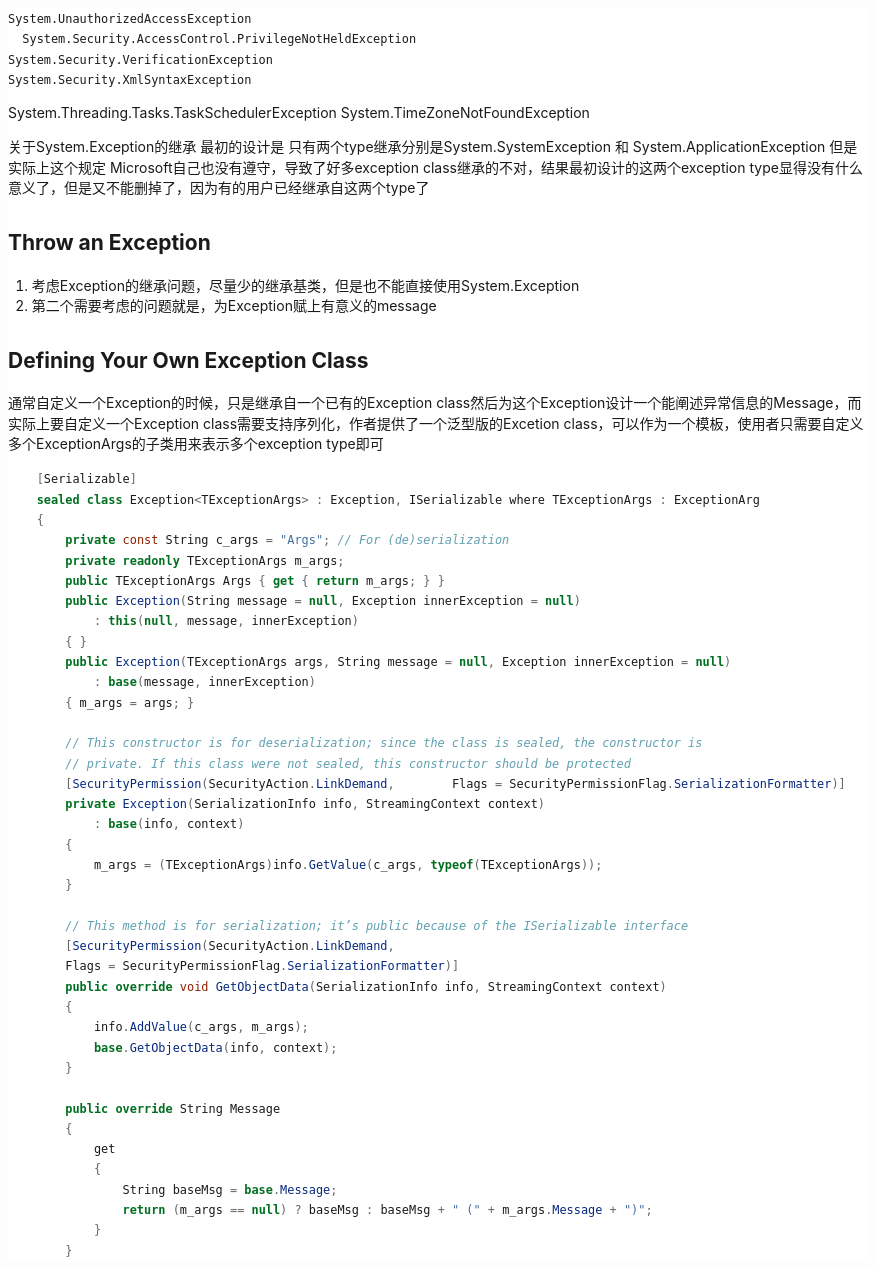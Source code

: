     System.UnauthorizedAccessException
      System.Security.AccessControl.PrivilegeNotHeldException
    System.Security.VerificationException
    System.Security.XmlSyntaxException
  System.Threading.Tasks.TaskSchedulerException
  System.TimeZoneNotFoundException   

  关于System.Exception的继承 最初的设计是 只有两个type继承分别是System.SystemException 和 System.ApplicationException
  但是实际上这个规定 Microsoft自己也没有遵守，导致了好多exception class继承的不对，结果最初设计的这两个exception type显得没有什么意义了，但是又不能删掉了，因为有的用户已经继承自这两个type了

## Throw an Exception

1. 考虑Exception的继承问题，尽量少的继承基类，但是也不能直接使用System.Exception
2. 第二个需要考虑的问题就是，为Exception赋上有意义的message

## Defining Your Own Exception Class

通常自定义一个Exception的时候，只是继承自一个已有的Exception class然后为这个Exception设计一个能阐述异常信息的Message，而实际上要自定义一个Exception class需要支持序列化，作者提供了一个泛型版的Excetion class，可以作为一个模板，使用者只需要自定义多个ExceptionArgs的子类用来表示多个exception type即可
``` C#
    [Serializable]
    sealed class Exception<TExceptionArgs> : Exception, ISerializable where TExceptionArgs : ExceptionArg
    {
        private const String c_args = "Args"; // For (de)serialization
        private readonly TExceptionArgs m_args;
        public TExceptionArgs Args { get { return m_args; } }
        public Exception(String message = null, Exception innerException = null)
            : this(null, message, innerException)
        { }
        public Exception(TExceptionArgs args, String message = null, Exception innerException = null)
            : base(message, innerException)
        { m_args = args; }

        // This constructor is for deserialization; since the class is sealed, the constructor is
        // private. If this class were not sealed, this constructor should be protected
        [SecurityPermission(SecurityAction.LinkDemand,        Flags = SecurityPermissionFlag.SerializationFormatter)]
        private Exception(SerializationInfo info, StreamingContext context)
            : base(info, context)
        {
            m_args = (TExceptionArgs)info.GetValue(c_args, typeof(TExceptionArgs));
        }

        // This method is for serialization; it’s public because of the ISerializable interface
        [SecurityPermission(SecurityAction.LinkDemand,
        Flags = SecurityPermissionFlag.SerializationFormatter)]
        public override void GetObjectData(SerializationInfo info, StreamingContext context)
        {
            info.AddValue(c_args, m_args);
            base.GetObjectData(info, context);
        }

        public override String Message
        {
            get
            {
                String baseMsg = base.Message;
                return (m_args == null) ? baseMsg : baseMsg + " (" + m_args.Message + ")";
            }
        }

```